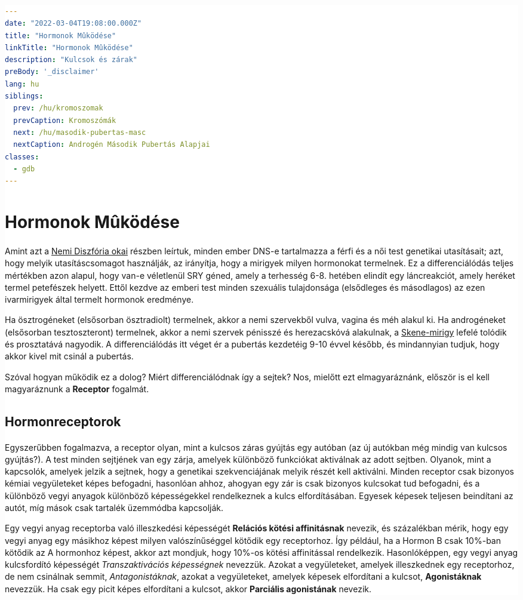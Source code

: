 ```yaml
---
date: "2022-03-04T19:08:00.000Z"
title: "Hormonok Mûködése"
linkTitle: "Hormonok Mûködése"
description: "Kulcsok és zárak"
preBody: '_disclaimer'
lang: hu
siblings:
  prev: /hu/kromoszomak
  prevCaption: Kromoszómák
  next: /hu/masodik-pubertas-masc
  nextCaption: Androgén Második Pubertás Alapjai
classes:
  - gdb
---
```


# Hormonok Mûködése

Amint azt a [Nemi Diszfória okai](/hu/okok) részben leírtuk, minden ember DNS-e tartalmazza a férfi és a női test genetikai utasításait; azt, hogy melyik utasításcsomagot használják, az irányítja, hogy a mirigyek milyen hormonokat termelnek. Ez a differenciálódás teljes mértékben azon alapul, hogy van-e véletlenül SRY géned, amely a terhesség 6-8. hetében elindít egy láncreakciót, amely heréket termel petefészek helyett. Ettől kezdve az emberi test minden szexuális tulajdonsága (elsődleges és másodlagos) az ezen ivarmirigyek által termelt hormonok eredménye.

Ha ösztrogéneket (elsősorban ösztradiolt) termelnek, akkor a nemi szervekből vulva, vagina és méh alakul ki. Ha androgéneket (elsősorban tesztoszteront) termelnek, akkor a nemi szervek pénisszé és herezacskóvá alakulnak, a [Skene-mirigy](https://en.wikipedia.org/wiki/Skene%27s_gland) lefelé tolódik és prosztatává nagyodik. A differenciálódás itt véget ér a pubertás kezdetéig 9-10 évvel később, és mindannyian tudjuk, hogy akkor kivel mit csinál a pubertás.

Szóval hogyan működik ez a dolog? Miért differenciálódnak így a sejtek? Nos, mielőtt ezt elmagyaráznánk, először is el kell magyaráznunk a **Receptor** fogalmát.


## Hormonreceptorok

Egyszerűbben fogalmazva, a receptor olyan, mint a kulcsos záras gyújtás egy autóban (az új autókban még mindig van kulcsos gyújtás?). A test minden sejtjének van egy zárja, amelyek különböző funkciókat aktiválnak az adott sejtben. Olyanok, mint a kapcsolók, amelyek jelzik a sejtnek, hogy a genetikai szekvenciájának melyik részét kell aktiválni. Minden receptor csak bizonyos kémiai vegyületeket képes befogadni, hasonlóan ahhoz, ahogyan egy zár is csak bizonyos kulcsokat tud befogadni, és a különböző vegyi anyagok különböző képességekkel rendelkeznek a kulcs elfordításában. Egyesek képesek teljesen beindítani az autót, míg mások csak tartalék üzemmódba kapcsolják.

Egy vegyi anyag receptorba való illeszkedési képességét **Relációs kötési affinitásnak** nevezik, és százalékban mérik, hogy egy vegyi anyag egy másikhoz képest milyen valószínűséggel kötődik egy receptorhoz. Így például, ha a Hormon B csak 10%-ban kötődik az A hormonhoz képest, akkor azt mondjuk, hogy 10%-os kötési affinitással rendelkezik. Hasonlóképpen, egy vegyi anyag kulcsfordító képességét *Transzaktivációs képességnek* nevezzük. Azokat a vegyületeket, amelyek illeszkednek egy receptorhoz, de nem csinálnak semmit, *Antagonistáknak*, azokat a vegyületeket, amelyek képesek elfordítani a kulcsot, **Agonistáknak** nevezzük. Ha csak egy picit képes elfordítani a kulcsot, akkor **Parciális agonistának** nevezik.
